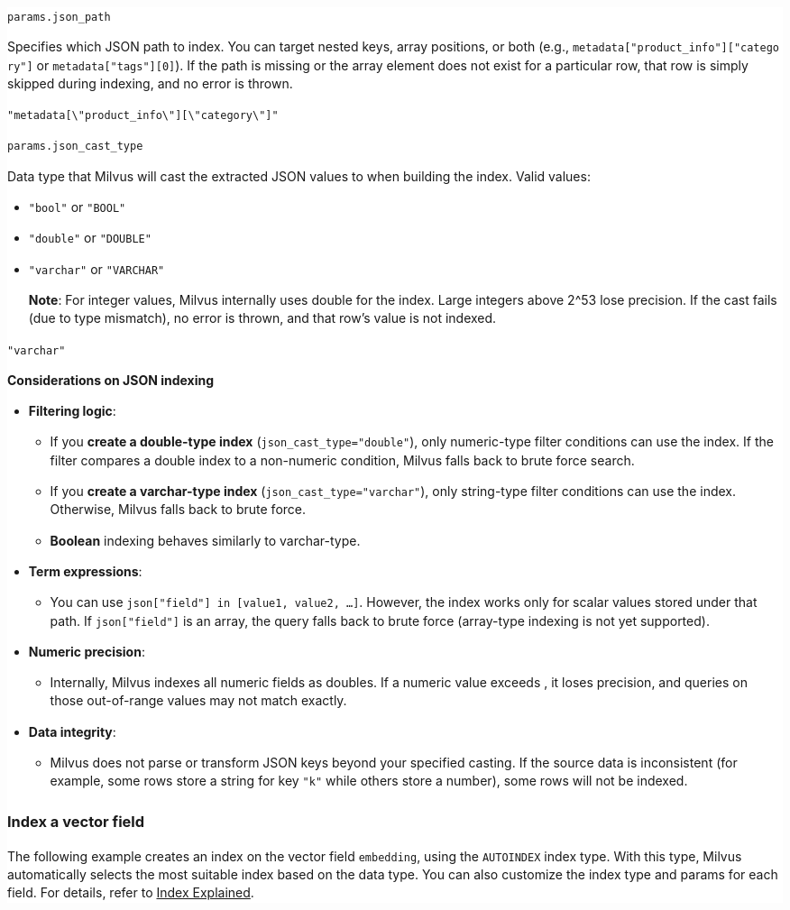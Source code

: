    <tr>
     <td><p><code>params.json_path</code></p></td>
     <td><p>Specifies which JSON path to index. You can target nested keys, array positions, or both (e.g., <code>metadata["product_info"]["category"]</code> or <code>metadata["tags"][0]</code>). If the path is missing or the array element does not exist for a particular row, that row is simply skipped during indexing, and no error is thrown.</p></td>
     <td><p><code>"metadata[\"product_info\"][\"category\"]"</code></p></td>
   </tr>
   <tr>
     <td><p><code>params.json_cast_type</code></p></td>
     <td><p>Data type that Milvus will cast the extracted JSON values to when building the index. Valid values:</p><ul><li><p><code>"bool"</code> or <code>"BOOL"</code></p></li><li><p><code>"double"</code> or <code>"DOUBLE"</code></p></li><li><p><code>"varchar"</code> or <code>"VARCHAR"</code></p><p><strong>Note</strong>: For integer values, Milvus internally uses double for the index. Large integers above 2^53 lose precision. If the cast fails (due to type mismatch), no error is thrown, and that row’s value is not indexed.</p></li></ul></td>
     <td><p><code>"varchar"</code></p></td>
   </tr>
</table>

**Considerations on JSON indexing**

- **Filtering logic**:

    - If you **create a double-type index** (`json_cast_type="double"`), only numeric-type filter conditions can use the index. If the filter compares a double index to a non-numeric condition, Milvus falls back to brute force search.

    - If you **create a varchar-type index** (`json_cast_type="varchar"`), only string-type filter conditions can use the index. Otherwise, Milvus falls back to brute force.

    - **Boolean** indexing behaves similarly to varchar-type.

- **Term expressions**:

    - You can use `json["field"] in [value1, value2, …]`. However, the index works only for scalar values stored under that path. If `json["field"]` is an array, the query falls back to brute force (array-type indexing is not yet supported).

- **Numeric precision**:

    - Internally, Milvus indexes all numeric fields as doubles. If a numeric value exceeds , it loses precision, and queries on those out-of-range values may not match exactly.

- **Data integrity**:

    - Milvus does not parse or transform JSON keys beyond your specified casting. If the source data is inconsistent (for example, some rows store a string for key `"k"` while others store a number), some rows will not be indexed.

### Index a vector field

The following example creates an index on the vector field `embedding`, using the `AUTOINDEX` index type. With this type, Milvus automatically selects the most suitable index based on the data type. You can also customize the index type and params for each field. For details, refer to [Index Explained](index-explained.md).
